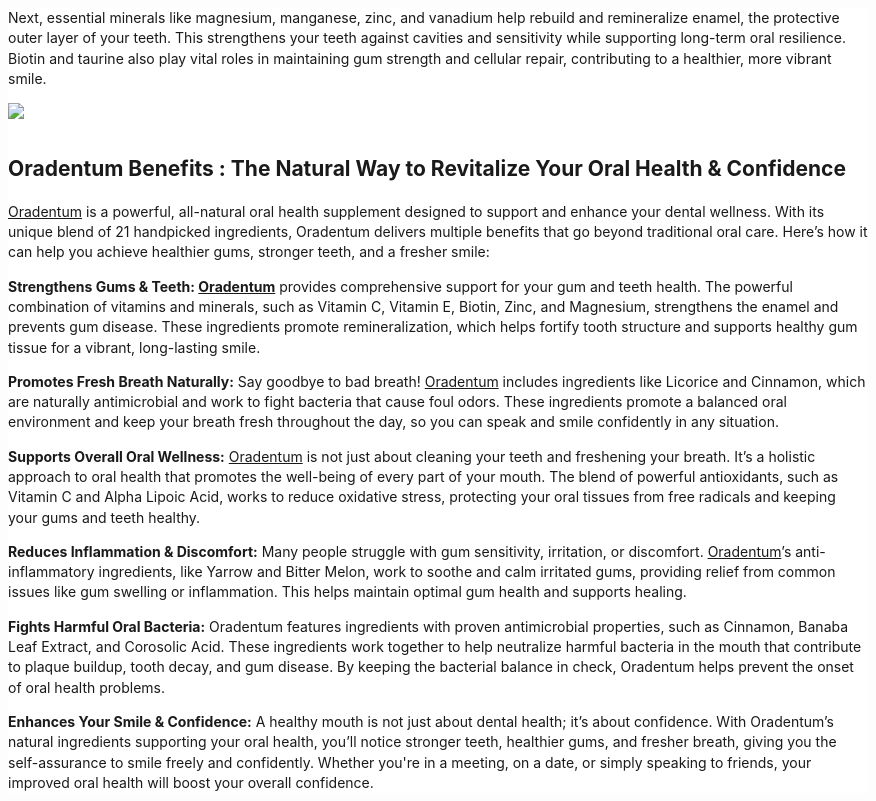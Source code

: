 Next, essential minerals like magnesium, manganese, zinc, and vanadium help rebuild and remineralize enamel, the protective outer layer of your teeth. This strengthens your teeth against cavities and sensitivity while supporting long-term oral resilience. Biotin and taurine also play vital roles in maintaining gum strength and cellular repair, contributing to a healthier, more vibrant smile.

[![](https://blogger.googleusercontent.com/img/b/R29vZ2xl/AVvXsEgZPjS6kY2aF2Efg1CqfX8mBDHMyAjBi5vQhXRlVySAn5xL2zJtoPsE9L9PhOsEG_b4ONK0JgzKaIbLERy0MPvr311hZ-OIhqy-jnDh1Ekx7qxDZcOSrRPaSDPpSYiy-fJXxLPJXLg7_2Jya-yEeuZ3XJX62KbevnFieO2bvrj4eTua2geWDjfEUIUdqz3W/w640-h296/Oradentum%204.jpg)](https://oradentum-com.systeme.io/)

**Oradentum Benefits : The Natural Way to Revitalize Your Oral Health & Confidence**
------------------------------------------------------------------------------------

[Oradentum](https://himalayan-dental-mix-p7ok17z.gamma.site/) is a powerful, all-natural oral health supplement designed to support and enhance your dental wellness. With its unique blend of 21 handpicked ingredients, Oradentum delivers multiple benefits that go beyond traditional oral care. Here’s how it can help you achieve healthier gums, stronger teeth, and a fresher smile:

**Strengthens Gums & Teeth: [Oradentum](https://www.amhf.org.au/getoradentum/himalayan_dental_mix_oradentum_reviews_-_21-in-1_formula_fix_weak_gums_bad_breath)** provides comprehensive support for your gum and teeth health. The powerful combination of vitamins and minerals, such as Vitamin C, Vitamin E, Biotin, Zinc, and Magnesium, strengthens the enamel and prevents gum disease. These ingredients promote remineralization, which helps fortify tooth structure and supports healthy gum tissue for a vibrant, long-lasting smile.

**Promotes Fresh Breath Naturally:** Say goodbye to bad breath! [Oradentum](https://www.historycouncilvic.org.au/getoradentum/oradentum_stop_brushing_now_reviews_-_why_it_s_90_cheaper_than_a_dentist_visit) includes ingredients like Licorice and Cinnamon, which are naturally antimicrobial and work to fight bacteria that cause foul odors. These ingredients promote a balanced oral environment and keep your breath fresh throughout the day, so you can speak and smile confidently in any situation.

**Supports Overall Oral Wellness:** [Oradentum](https://groups.google.com/g/getoradentum/c/djDOBoTzLMc) is not just about cleaning your teeth and freshening your breath. It’s a holistic approach to oral health that promotes the well-being of every part of your mouth. The blend of powerful antioxidants, such as Vitamin C and Alpha Lipoic Acid, works to reduce oxidative stress, protecting your oral tissues from free radicals and keeping your gums and teeth healthy.

**Reduces Inflammation & Discomfort:** Many people struggle with gum sensitivity, irritation, or discomfort. [Oradentum](https://colab.research.google.com/drive/1EG8OKbyGurOg9CEFzfYG3ogMHV6J2ttD?usp=sharing)’s anti-inflammatory ingredients, like Yarrow and Bitter Melon, work to soothe and calm irritated gums, providing relief from common issues like gum swelling or inflammation. This helps maintain optimal gum health and supports healing.

**Fights Harmful Oral Bacteria:** Oradentum features ingredients with proven antimicrobial properties, such as Cinnamon, Banaba Leaf Extract, and Corosolic Acid. These ingredients work together to help neutralize harmful bacteria in the mouth that contribute to plaque buildup, tooth decay, and gum disease. By keeping the bacterial balance in check, Oradentum helps prevent the onset of oral health problems.

**Enhances Your Smile & Confidence:** A healthy mouth is not just about dental health; it’s about confidence. With Oradentum’s natural ingredients supporting your oral health, you’ll notice stronger teeth, healthier gums, and fresher breath, giving you the self-assurance to smile freely and confidently. Whether you're in a meeting, on a date, or simply speaking to friends, your improved oral health will boost your overall confidence.
